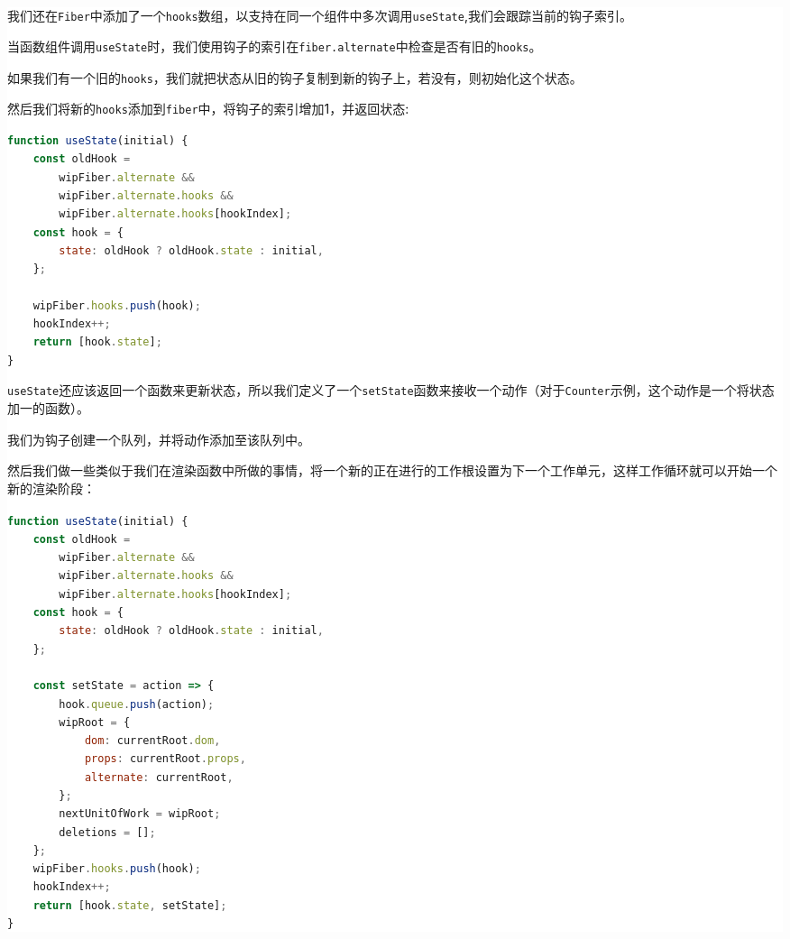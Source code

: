 我们还在`Fiber`中添加了一个`hooks`数组，以支持在同一个组件中多次调用`useState`,我们会跟踪当前的钩子索引。

当函数组件调用`useState`时，我们使用钩子的索引在`fiber.alternate`中检查是否有旧的`hooks`。

如果我们有一个旧的`hooks`，我们就把状态从旧的钩子复制到新的钩子上，若没有，则初始化这个状态。

然后我们将新的`hooks`添加到`fiber`中，将钩子的索引增加1，并返回状态:

```js
function useState(initial) {
    const oldHook =
        wipFiber.alternate &&
        wipFiber.alternate.hooks &&
        wipFiber.alternate.hooks[hookIndex];
    const hook = {
        state: oldHook ? oldHook.state : initial,
    };
    ​
    wipFiber.hooks.push(hook);
    hookIndex++;
    return [hook.state];
}
```

`useState`还应该返回一个函数来更新状态，所以我们定义了一个`setState`函数来接收一个动作（对于`Counter`示例，这个动作是一个将状态加一的函数）。

我们为钩子创建一个队列，并将动作添加至该队列中。

然后我们做一些类似于我们在渲染函数中所做的事情，将一个新的正在进行的工作根设置为下一个工作单元，这样工作循环就可以开始一个新的渲染阶段：

```js
function useState(initial) {
    const oldHook =
        wipFiber.alternate &&
        wipFiber.alternate.hooks &&
        wipFiber.alternate.hooks[hookIndex];
    const hook = {
        state: oldHook ? oldHook.state : initial,
    };
    ​
    const setState = action => {
        hook.queue.push(action);
        wipRoot = {
            dom: currentRoot.dom,
            props: currentRoot.props,
            alternate: currentRoot,
        };
        nextUnitOfWork = wipRoot;
        deletions = [];
    };
    wipFiber.hooks.push(hook);
    hookIndex++;
    return [hook.state, setState];
}
```
